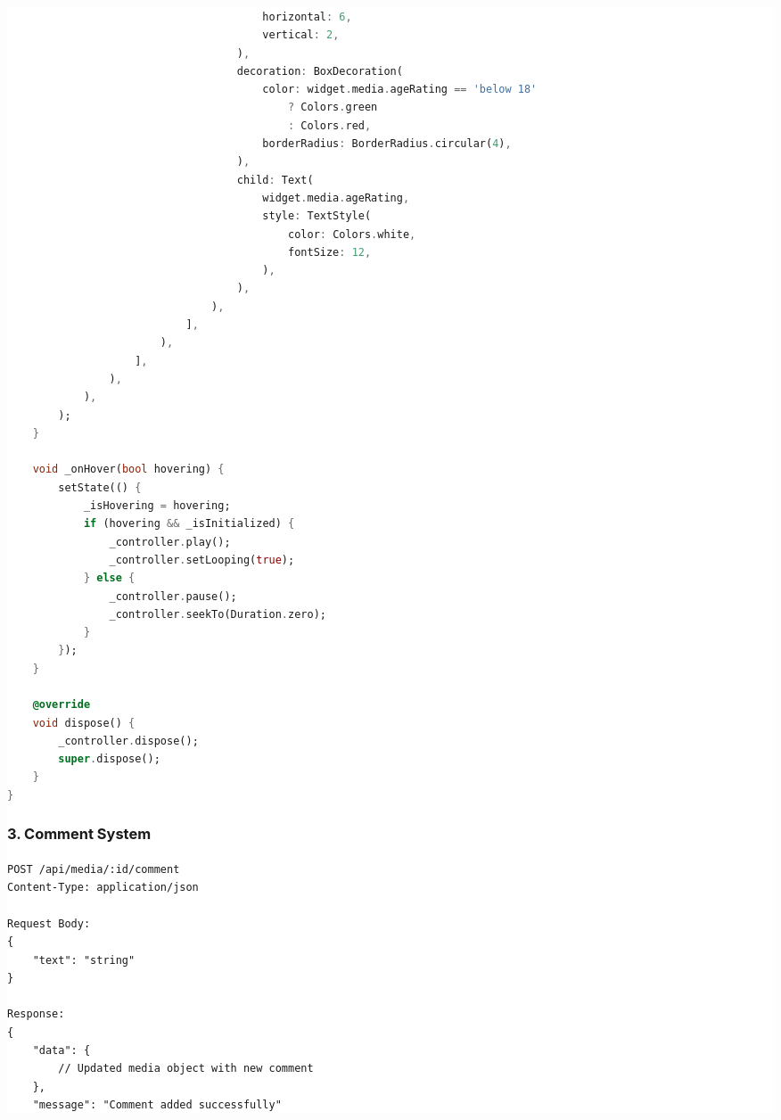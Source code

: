 ```dart
                                        horizontal: 6,
                                        vertical: 2,
                                    ),
                                    decoration: BoxDecoration(
                                        color: widget.media.ageRating == 'below 18'
                                            ? Colors.green
                                            : Colors.red,
                                        borderRadius: BorderRadius.circular(4),
                                    ),
                                    child: Text(
                                        widget.media.ageRating,
                                        style: TextStyle(
                                            color: Colors.white,
                                            fontSize: 12,
                                        ),
                                    ),
                                ),
                            ],
                        ),
                    ],
                ),
            ),
        );
    }

    void _onHover(bool hovering) {
        setState(() {
            _isHovering = hovering;
            if (hovering && _isInitialized) {
                _controller.play();
                _controller.setLooping(true);
            } else {
                _controller.pause();
                _controller.seekTo(Duration.zero);
            }
        });
    }

    @override
    void dispose() {
        _controller.dispose();
        super.dispose();
    }
}
```

### 3. Comment System

```http
POST /api/media/:id/comment
Content-Type: application/json

Request Body:
{
    "text": "string"
}

Response:
{
    "data": {
        // Updated media object with new comment
    },
    "message": "Comment added successfully"
```